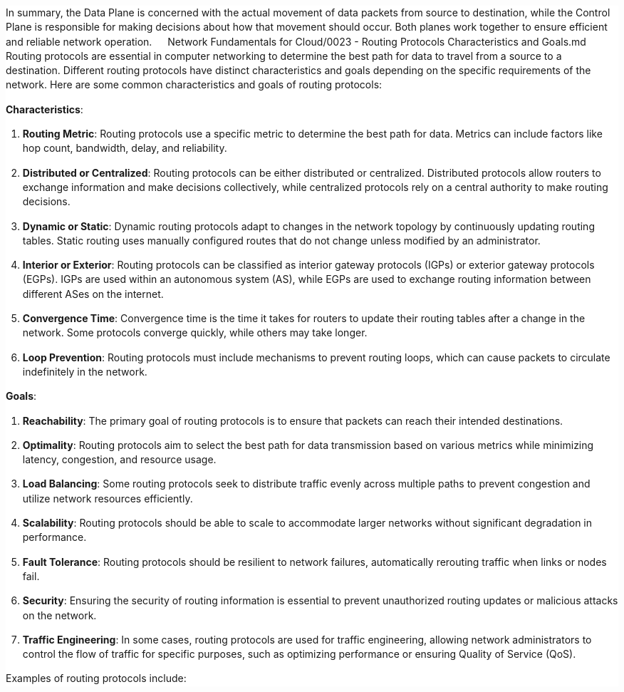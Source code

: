 In summary, the Data Plane is concerned with the actual movement of data packets from source to destination, while the Control Plane is responsible for making decisions about how that movement should occur. Both planes work together to ensure efficient and reliable network operation.
 
Network Fundamentals for Cloud/0023 - Routing Protocols Characteristics and Goals.md
Routing protocols are essential in computer networking to determine the best path for data to travel from a source to a destination. Different routing protocols have distinct characteristics and goals depending on the specific requirements of the network. Here are some common characteristics and goals of routing protocols:

**Characteristics**:

1. **Routing Metric**: Routing protocols use a specific metric to determine the best path for data. Metrics can include factors like hop count, bandwidth, delay, and reliability.

2. **Distributed or Centralized**: Routing protocols can be either distributed or centralized. Distributed protocols allow routers to exchange information and make decisions collectively, while centralized protocols rely on a central authority to make routing decisions.

3. **Dynamic or Static**: Dynamic routing protocols adapt to changes in the network topology by continuously updating routing tables. Static routing uses manually configured routes that do not change unless modified by an administrator.

4. **Interior or Exterior**: Routing protocols can be classified as interior gateway protocols (IGPs) or exterior gateway protocols (EGPs). IGPs are used within an autonomous system (AS), while EGPs are used to exchange routing information between different ASes on the internet.

5. **Convergence Time**: Convergence time is the time it takes for routers to update their routing tables after a change in the network. Some protocols converge quickly, while others may take longer.

6. **Loop Prevention**: Routing protocols must include mechanisms to prevent routing loops, which can cause packets to circulate indefinitely in the network.

**Goals**:

1. **Reachability**: The primary goal of routing protocols is to ensure that packets can reach their intended destinations.

2. **Optimality**: Routing protocols aim to select the best path for data transmission based on various metrics while minimizing latency, congestion, and resource usage.

3. **Load Balancing**: Some routing protocols seek to distribute traffic evenly across multiple paths to prevent congestion and utilize network resources efficiently.

4. **Scalability**: Routing protocols should be able to scale to accommodate larger networks without significant degradation in performance.

5. **Fault Tolerance**: Routing protocols should be resilient to network failures, automatically rerouting traffic when links or nodes fail.

6. **Security**: Ensuring the security of routing information is essential to prevent unauthorized routing updates or malicious attacks on the network.

7. **Traffic Engineering**: In some cases, routing protocols are used for traffic engineering, allowing network administrators to control the flow of traffic for specific purposes, such as optimizing performance or ensuring Quality of Service (QoS).

Examples of routing protocols include:

